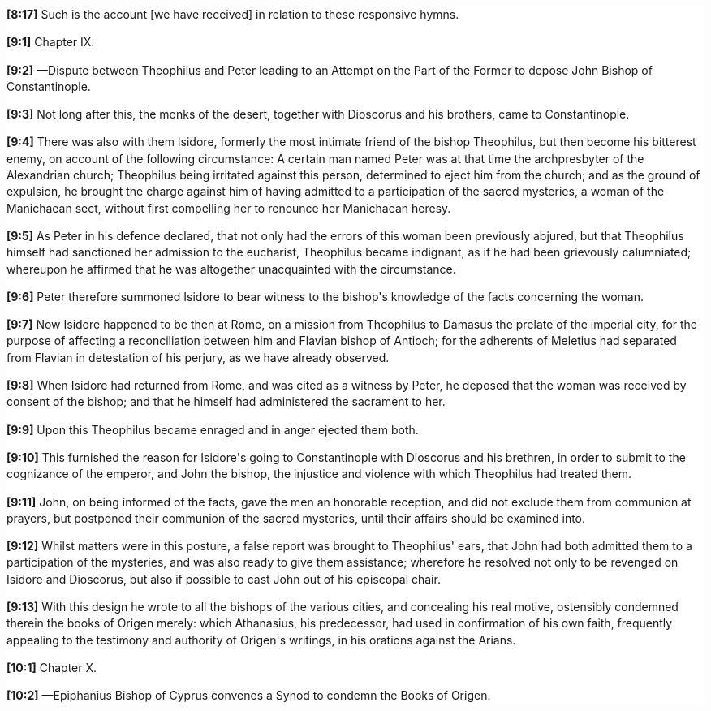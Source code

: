 **[8:17]** Such is the account [we have received] in relation to these responsive hymns.

**[9:1]** Chapter IX.

**[9:2]** —Dispute between Theophilus and Peter leading to an Attempt on the Part of the Former to depose John Bishop of Constantinople.

**[9:3]** Not long after this, the monks of the desert, together with Dioscorus and his brothers, came to Constantinople.

**[9:4]** There was also with them Isidore,  formerly the most intimate friend of the bishop Theophilus, but then become his bitterest enemy, on account of the following circumstance: A certain man named Peter was at that time the archpresbyter  of the Alexandrian church; Theophilus being irritated against this person, determined to eject him from the church; and as the ground of expulsion, he brought the charge against him of having admitted to a participation of the sacred mysteries, a woman of the Manichaean sect, without first compelling her to renounce her Manichaean heresy.

**[9:5]** As Peter in his defence declared, that not only had the errors of this woman been previously abjured, but that Theophilus himself had sanctioned her admission to the eucharist, Theophilus became indignant, as if he had been grievously calumniated; whereupon he affirmed that he was altogether unacquainted with the circumstance.

**[9:6]** Peter therefore summoned Isidore to bear witness to the bishop's knowledge of the facts concerning the woman.

**[9:7]** Now Isidore happened to be then at Rome, on a mission from Theophilus to Damasus the prelate of the imperial city, for the purpose of affecting a reconciliation between him and Flavian bishop of Antioch; for the adherents of Meletius had separated from Flavian in detestation of his perjury, as we have already observed.

**[9:8]** When Isidore had returned from Rome, and was cited as a witness by Peter, he deposed that the woman was received by consent of the bishop; and that he himself had administered the sacrament to her.

**[9:9]** Upon this Theophilus became enraged and in anger ejected them both.

**[9:10]** This furnished the reason for Isidore's going to Constantinople with Dioscorus and his brethren, in order to submit to the cognizance of the emperor, and John the bishop, the injustice and violence with which Theophilus had treated them.

**[9:11]** John, on being informed of the facts, gave the men an honorable reception, and did not exclude them from communion at prayers, but postponed their communion of the sacred mysteries, until their affairs should be examined into.

**[9:12]** Whilst matters were in this posture, a false report was brought to Theophilus' ears, that John had both admitted them to a participation of the mysteries, and was also ready to give them assistance; wherefore he resolved not only to be revenged on Isidore and Dioscorus, but also if possible to cast John out of his episcopal chair.

**[9:13]** With this design he wrote to all the bishops of the various cities, and concealing his real motive, ostensibly condemned therein the books of Origen merely: which Athanasius,  his predecessor, had used in confirmation of his own faith, frequently appealing to the testimony and authority of Origen's writings, in his orations against the Arians.

**[10:1]** Chapter X.

**[10:2]** —Epiphanius Bishop of Cyprus convenes a Synod to condemn the Books of Origen.
